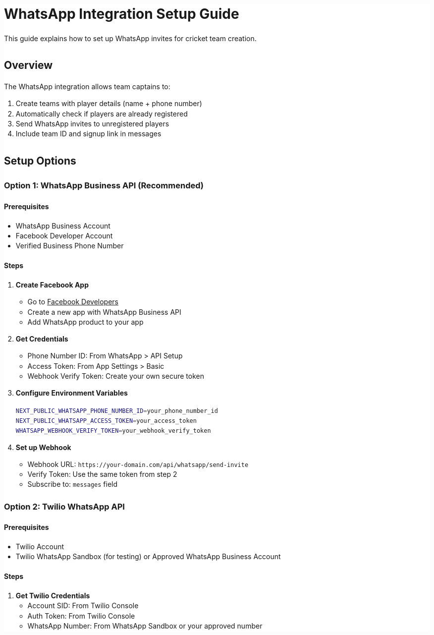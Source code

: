 # WhatsApp Integration Setup Guide

This guide explains how to set up WhatsApp invites for cricket team creation.

## Overview

The WhatsApp integration allows team captains to:
1. Create teams with player details (name + phone number)
2. Automatically check if players are already registered
3. Send WhatsApp invites to unregistered players
4. Include team ID and signup link in messages

## Setup Options

### Option 1: WhatsApp Business API (Recommended)

#### Prerequisites
- WhatsApp Business Account
- Facebook Developer Account
- Verified Business Phone Number

#### Steps
1. **Create Facebook App**
   - Go to [Facebook Developers](https://developers.facebook.com/)
   - Create a new app with WhatsApp Business API
   - Add WhatsApp product to your app

2. **Get Credentials**
   - Phone Number ID: From WhatsApp > API Setup
   - Access Token: From App Settings > Basic
   - Webhook Verify Token: Create your own secure token

3. **Configure Environment Variables**
   ```bash
   NEXT_PUBLIC_WHATSAPP_PHONE_NUMBER_ID=your_phone_number_id
   NEXT_PUBLIC_WHATSAPP_ACCESS_TOKEN=your_access_token
   WHATSAPP_WEBHOOK_VERIFY_TOKEN=your_webhook_verify_token
   ```

4. **Set up Webhook**
   - Webhook URL: `https://your-domain.com/api/whatsapp/send-invite`
   - Verify Token: Use the same token from step 2
   - Subscribe to: `messages` field

### Option 2: Twilio WhatsApp API

#### Prerequisites
- Twilio Account
- Twilio WhatsApp Sandbox (for testing) or Approved WhatsApp Business Account

#### Steps
1. **Get Twilio Credentials**
   - Account SID: From Twilio Console
   - Auth Token: From Twilio Console
   - WhatsApp Number: From WhatsApp Sandbox or your approved number
